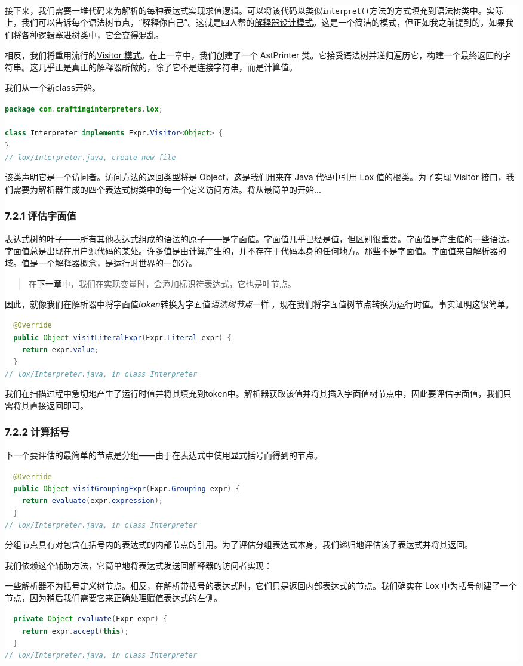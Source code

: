 接下来，我们需要一堆代码来为解析的每种表达式实现求值逻辑。可以将该代码以类似`interpret()`方法的方式填充到语法树类中。实际上，我们可以告诉每个语法树节点，“解释你自己”。这就是四人帮的[解释器设计模式](https://en.wikipedia.org/wiki/Interpreter_pattern)。这是一个简洁的模式，但正如我之前提到的，如果我们将各种逻辑塞进树类中，它会变得混乱。

相反，我们将重用流行的[Visitor 模式](http://craftinginterpreters.com/representing-code.html#the-visitor-pattern)。在上一章中，我们创建了一个 AstPrinter 类。它接受语法树并递归遍历它，构建一个最终返回的字符串。这几乎正是真正的解释器所做的，除了它不是连接字符串，而是计算值。

我们从一个新class开始。

```java
package com.craftinginterpreters.lox;

class Interpreter implements Expr.Visitor<Object> {
}
// lox/Interpreter.java, create new file
```

该类声明它是一个访问者。访问方法的返回类型将是 Object，这是我们用来在 Java 代码中引用 Lox 值的根类。为了实现 Visitor 接口，我们需要为解析器生成的四个表达式树类中的每一个定义访问方法。将从最简单的开始...

### 7.2.1 评估字面值

表达式树的叶子——所有其他表达式组成的语法的原子——是字面值。字面值几乎已经是值，但区别很重要。字面值是产生值的一些语法。字面值总是出现在用户源代码的某处。许多值是由计算产生的，并不存在于代码本身的任何地方。那些不是字面值。字面值来自解析器的域。值是一个解释器概念，是运行时世界的一部分。

> 在[下一章](http://craftinginterpreters.com/statements-and-state.html)中，我们在实现变量时，会添加标识符表达式，它也是叶节点。

因此，就像我们在解析器中将字面值*token*转换为字面值*语法树节点*一样 ，现在我们将字面值树节点转换为运行时值。事实证明这很简单。

```java
  @Override
  public Object visitLiteralExpr(Expr.Literal expr) {
    return expr.value;
  }
// lox/Interpreter.java, in class Interpreter  
```

我们在扫描过程中急切地产生了运行时值并将其填充到token中。解析器获取该值并将其插入字面值树节点中，因此要评估字面值，我们只需将其直接返回即可。

### 7.2.2 计算括号

下一个要评估的最简单的节点是分组——由于在表达式中使用显式括号而得到的节点。

```java
  @Override
  public Object visitGroupingExpr(Expr.Grouping expr) {
    return evaluate(expr.expression);
  }
// lox/Interpreter.java, in class Interpreter  
```

分组节点具有对包含在括号内的表达式的内部节点的引用。为了评估分组表达式本身，我们递归地评估该子表达式并将其返回。

我们依赖这个辅助方法，它简单地将表达式发送回解释器的访问者实现：

一些解析器不为括号定义树节点。相反，在解析带括号的表达式时，它们只是返回内部表达式的节点。我们确实在 Lox 中为括号创建了一个节点，因为稍后我们需要它来正确处理赋值表达式的左侧。

```java
  private Object evaluate(Expr expr) {
    return expr.accept(this);
  }
// lox/Interpreter.java, in class Interpreter 
```
